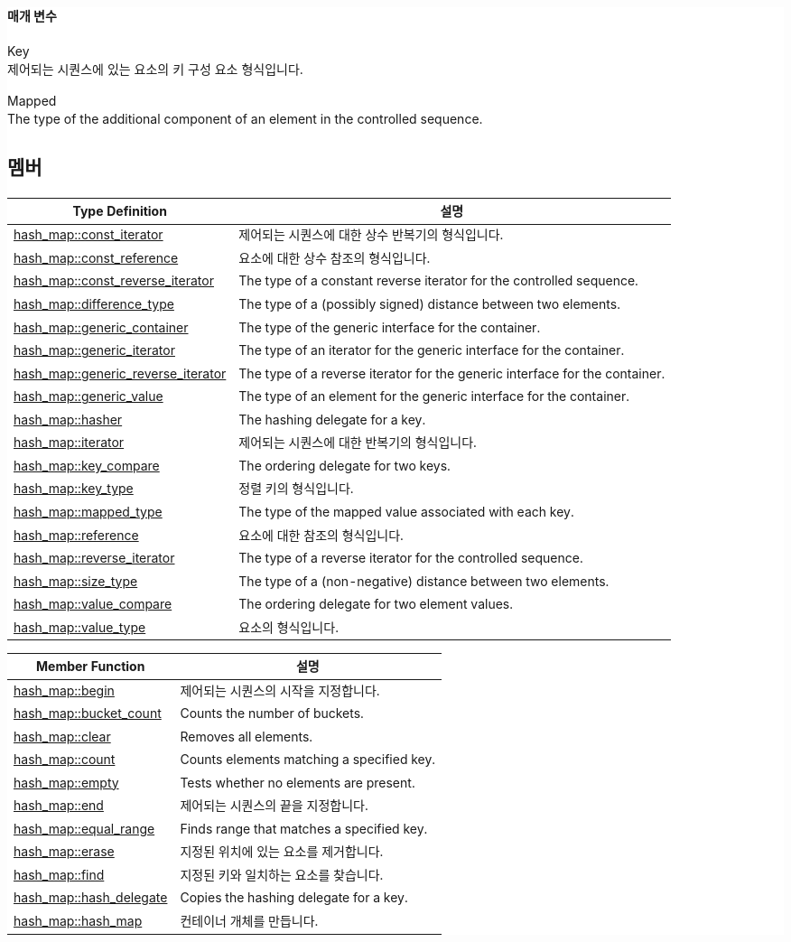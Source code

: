 #### 매개 변수  
 Key  
 제어되는 시퀀스에 있는 요소의 키 구성 요소 형식입니다.  
  
 Mapped  
 The type of the additional component of an element in the controlled sequence.  
  
## 멤버  
  
|Type Definition|설명|  
|---------------------|--------|  
|[hash\_map::const\_iterator](../dotnet/hash-map-const-iterator-stl-clr.md)|제어되는 시퀀스에 대한 상수 반복기의 형식입니다.|  
|[hash\_map::const\_reference](../dotnet/hash-map-const-reference-stl-clr.md)|요소에 대한 상수 참조의 형식입니다.|  
|[hash\_map::const\_reverse\_iterator](../dotnet/hash-map-const-reverse-iterator-stl-clr.md)|The type of a constant reverse iterator for the controlled sequence.|  
|[hash\_map::difference\_type](../dotnet/hash-map-difference-type-stl-clr.md)|The type of a \(possibly signed\) distance between two elements.|  
|[hash\_map::generic\_container](../dotnet/hash-map-generic-container-stl-clr.md)|The type of the generic interface for the container.|  
|[hash\_map::generic\_iterator](../dotnet/hash-map-generic-iterator-stl-clr.md)|The type of an iterator for the generic interface for the container.|  
|[hash\_map::generic\_reverse\_iterator](../dotnet/hash-map-generic-reverse-iterator-stl-clr.md)|The type of a reverse iterator for the generic interface for the container.|  
|[hash\_map::generic\_value](../dotnet/hash-map-generic-value-stl-clr.md)|The type of an element for the generic interface for the container.|  
|[hash\_map::hasher](../dotnet/hash-map-hasher-stl-clr.md)|The hashing delegate for a key.|  
|[hash\_map::iterator](../dotnet/hash-map-iterator-stl-clr.md)|제어되는 시퀀스에 대한 반복기의 형식입니다.|  
|[hash\_map::key\_compare](../dotnet/hash-map-key-compare-stl-clr.md)|The ordering delegate for two keys.|  
|[hash\_map::key\_type](../dotnet/hash-map-key-type-stl-clr.md)|정렬 키의 형식입니다.|  
|[hash\_map::mapped\_type](../dotnet/hash-map-mapped-type-stl-clr.md)|The type of the mapped value associated with each key.|  
|[hash\_map::reference](../dotnet/hash-map-reference-stl-clr.md)|요소에 대한 참조의 형식입니다.|  
|[hash\_map::reverse\_iterator](../dotnet/hash-map-reverse-iterator-stl-clr.md)|The type of a reverse iterator for the controlled sequence.|  
|[hash\_map::size\_type](../dotnet/hash-map-size-type-stl-clr.md)|The type of a \(non\-negative\) distance between two elements.|  
|[hash\_map::value\_compare](../dotnet/hash-map-value-compare-stl-clr.md)|The ordering delegate for two element values.|  
|[hash\_map::value\_type](../dotnet/hash-map-value-type-stl-clr.md)|요소의 형식입니다.|  
  
|Member Function|설명|  
|---------------------|--------|  
|[hash\_map::begin](../dotnet/hash-map-begin-stl-clr.md)|제어되는 시퀀스의 시작을 지정합니다.|  
|[hash\_map::bucket\_count](../dotnet/hash-map-bucket-count-stl-clr.md)|Counts the number of buckets.|  
|[hash\_map::clear](../dotnet/hash-map-clear-stl-clr.md)|Removes all elements.|  
|[hash\_map::count](../dotnet/hash-map-count-stl-clr.md)|Counts elements matching a specified key.|  
|[hash\_map::empty](../dotnet/hash-map-empty-stl-clr.md)|Tests whether no elements are present.|  
|[hash\_map::end](../dotnet/hash-map-end-stl-clr.md)|제어되는 시퀀스의 끝을 지정합니다.|  
|[hash\_map::equal\_range](../dotnet/hash-map-equal-range-stl-clr.md)|Finds range that matches a specified key.|  
|[hash\_map::erase](../dotnet/hash-map-erase-stl-clr.md)|지정된 위치에 있는 요소를 제거합니다.|  
|[hash\_map::find](../dotnet/hash-map-find-stl-clr.md)|지정된 키와 일치하는 요소를 찾습니다.|  
|[hash\_map::hash\_delegate](../dotnet/hash-map-hash-delegate-stl-clr.md)|Copies the hashing delegate for a key.|  
|[hash\_map::hash\_map](../dotnet/hash-map-hash-map-stl-clr.md)|컨테이너 개체를 만듭니다.|  